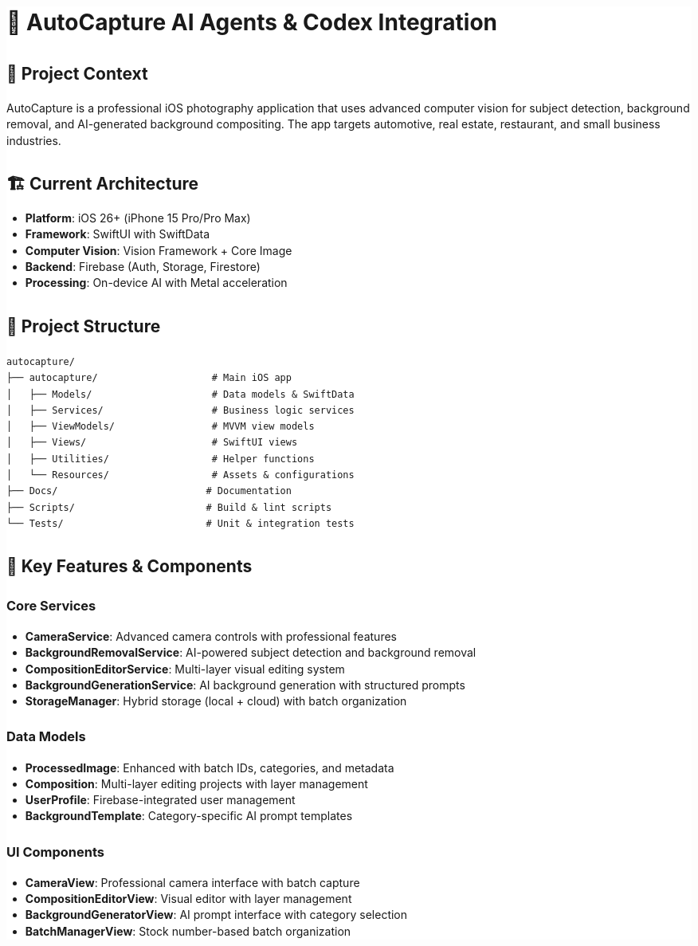 # 🤖 AutoCapture AI Agents & Codex Integration

## 🎯 Project Context
AutoCapture is a professional iOS photography application that uses advanced computer vision for subject detection, background removal, and AI-generated background compositing. The app targets automotive, real estate, restaurant, and small business industries.

## 🏗️ Current Architecture
- **Platform**: iOS 26+ (iPhone 15 Pro/Pro Max)
- **Framework**: SwiftUI with SwiftData
- **Computer Vision**: Vision Framework + Core Image
- **Backend**: Firebase (Auth, Storage, Firestore)
- **Processing**: On-device AI with Metal acceleration

## 📁 Project Structure
```
autocapture/
├── autocapture/                    # Main iOS app
│   ├── Models/                     # Data models & SwiftData
│   ├── Services/                   # Business logic services
│   ├── ViewModels/                 # MVVM view models
│   ├── Views/                      # SwiftUI views
│   ├── Utilities/                  # Helper functions
│   └── Resources/                  # Assets & configurations
├── Docs/                          # Documentation
├── Scripts/                       # Build & lint scripts
└── Tests/                         # Unit & integration tests
```

## 🎨 Key Features & Components

### Core Services
- **CameraService**: Advanced camera controls with professional features
- **BackgroundRemovalService**: AI-powered subject detection and background removal
- **CompositionEditorService**: Multi-layer visual editing system
- **BackgroundGenerationService**: AI background generation with structured prompts
- **StorageManager**: Hybrid storage (local + cloud) with batch organization

### Data Models
- **ProcessedImage**: Enhanced with batch IDs, categories, and metadata
- **Composition**: Multi-layer editing projects with layer management
- **UserProfile**: Firebase-integrated user management
- **BackgroundTemplate**: Category-specific AI prompt templates

### UI Components
- **CameraView**: Professional camera interface with batch capture
- **CompositionEditorView**: Visual editor with layer management
- **BackgroundGeneratorView**: AI prompt interface with category selection
- **BatchManagerView**: Stock number-based batch organization
